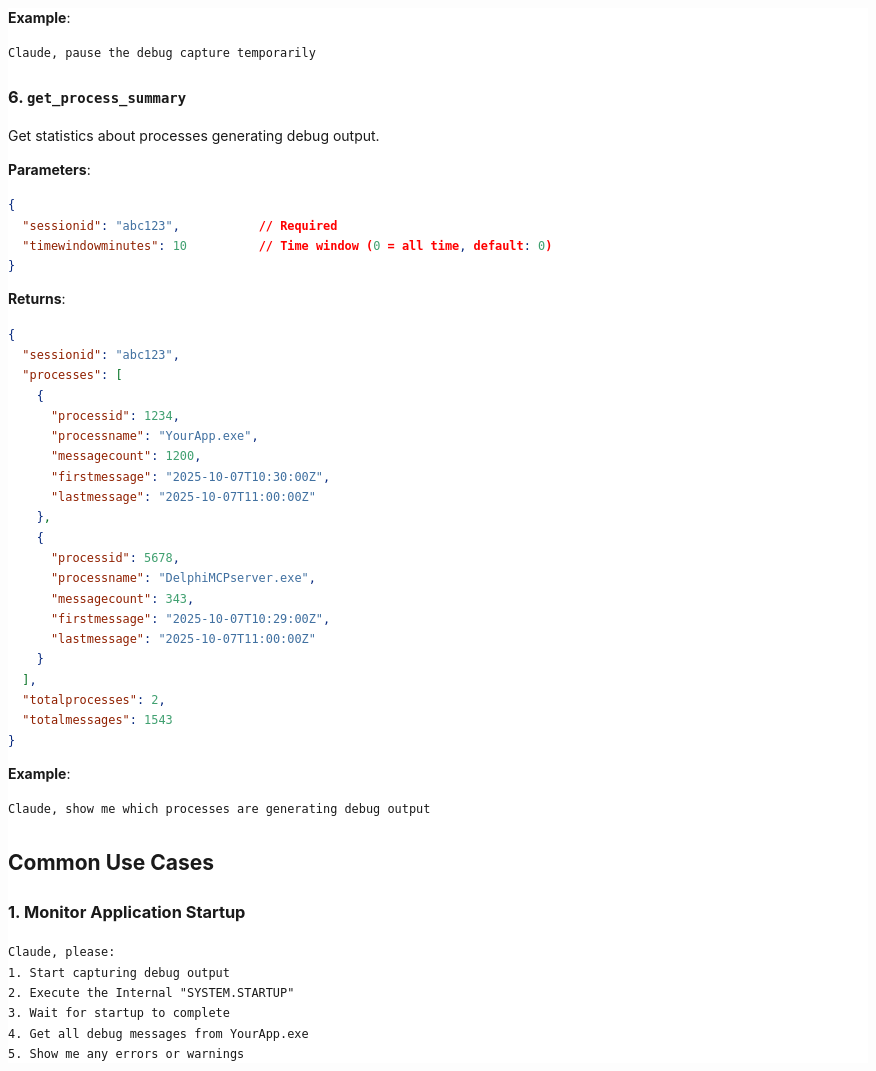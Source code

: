 **Example**:
```
Claude, pause the debug capture temporarily
```

### 6. `get_process_summary`

Get statistics about processes generating debug output.

**Parameters**:
```json
{
  "sessionid": "abc123",           // Required
  "timewindowminutes": 10          // Time window (0 = all time, default: 0)
}
```

**Returns**:
```json
{
  "sessionid": "abc123",
  "processes": [
    {
      "processid": 1234,
      "processname": "YourApp.exe",
      "messagecount": 1200,
      "firstmessage": "2025-10-07T10:30:00Z",
      "lastmessage": "2025-10-07T11:00:00Z"
    },
    {
      "processid": 5678,
      "processname": "DelphiMCPserver.exe",
      "messagecount": 343,
      "firstmessage": "2025-10-07T10:29:00Z",
      "lastmessage": "2025-10-07T11:00:00Z"
    }
  ],
  "totalprocesses": 2,
  "totalmessages": 1543
}
```

**Example**:
```
Claude, show me which processes are generating debug output
```

## Common Use Cases

### 1. Monitor Application Startup

```
Claude, please:
1. Start capturing debug output
2. Execute the Internal "SYSTEM.STARTUP"
3. Wait for startup to complete
4. Get all debug messages from YourApp.exe
5. Show me any errors or warnings
```
